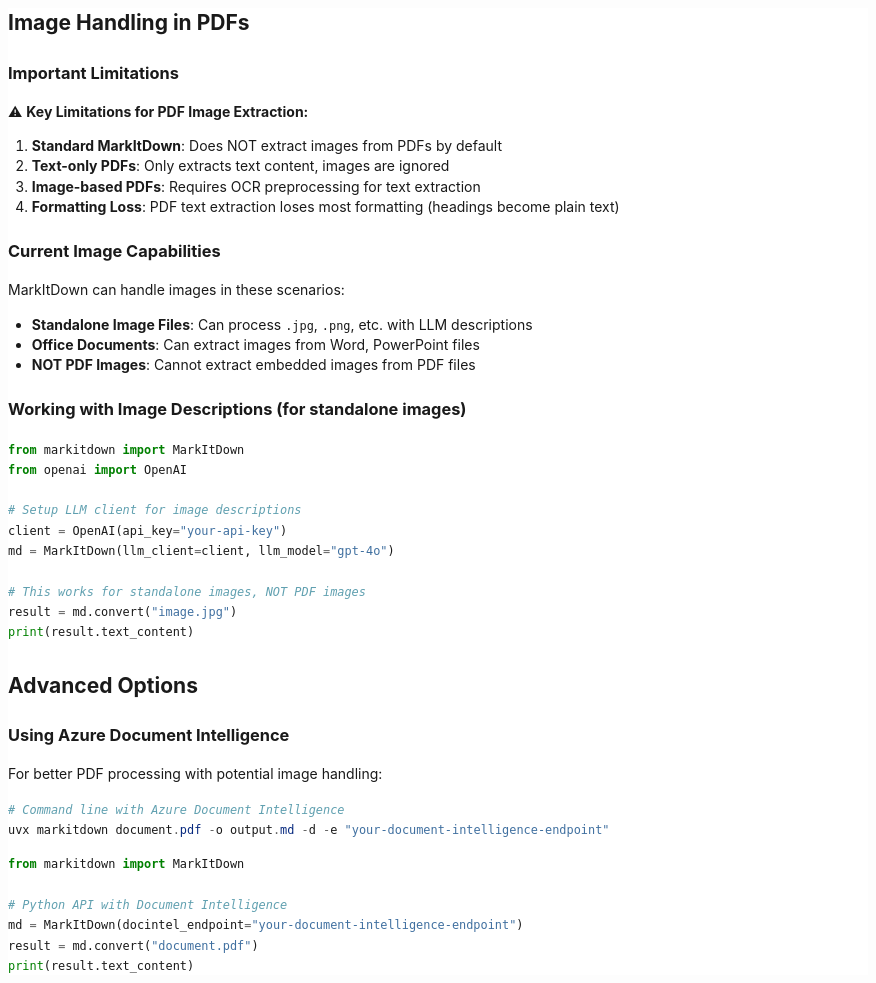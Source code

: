 ## Image Handling in PDFs

### Important Limitations

⚠️ **Key Limitations for PDF Image Extraction:**

1. **Standard MarkItDown**: Does NOT extract images from PDFs by default
2. **Text-only PDFs**: Only extracts text content, images are ignored
3. **Image-based PDFs**: Requires OCR preprocessing for text extraction
4. **Formatting Loss**: PDF text extraction loses most formatting (headings become plain text)

### Current Image Capabilities

MarkItDown can handle images in these scenarios:

- **Standalone Image Files**: Can process `.jpg`, `.png`, etc. with LLM descriptions
- **Office Documents**: Can extract images from Word, PowerPoint files
- **NOT PDF Images**: Cannot extract embedded images from PDF files

### Working with Image Descriptions (for standalone images)

```python
from markitdown import MarkItDown
from openai import OpenAI

# Setup LLM client for image descriptions
client = OpenAI(api_key="your-api-key")
md = MarkItDown(llm_client=client, llm_model="gpt-4o")

# This works for standalone images, NOT PDF images
result = md.convert("image.jpg")
print(result.text_content)
```

## Advanced Options

### Using Azure Document Intelligence

For better PDF processing with potential image handling:

```powershell
# Command line with Azure Document Intelligence
uvx markitdown document.pdf -o output.md -d -e "your-document-intelligence-endpoint"
```

```python
from markitdown import MarkItDown

# Python API with Document Intelligence
md = MarkItDown(docintel_endpoint="your-document-intelligence-endpoint")
result = md.convert("document.pdf")
print(result.text_content)
```
